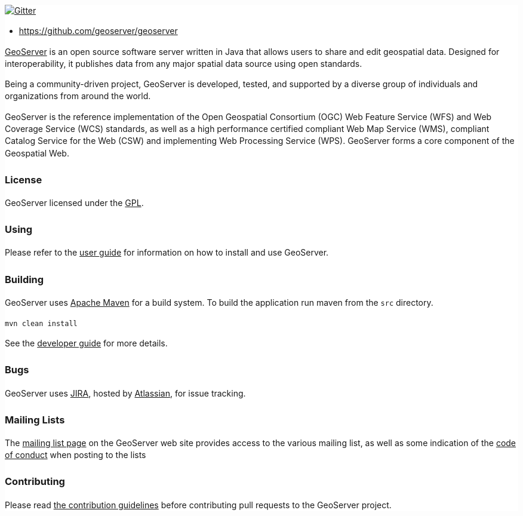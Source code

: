 [![Gitter](https://badges.gitter.im/geoserver/geoserver.svg)](https://gitter.im/geoserver/geoserver?utm_source=badge&utm_medium=badge&utm_campaign=pr-badge&utm_content=badge)

- https://github.com/geoserver/geoserver

[GeoServer](http://geoserver.org) is an open source software server written in Java that 
allows users to share and edit geospatial data. Designed for interoperability, it publishes data from 
any major spatial data source using open standards.

Being a community-driven project, GeoServer is developed, tested, and supported by a diverse group of 
individuals and organizations from around the world.

GeoServer is the reference implementation of the Open Geospatial Consortium (OGC) 
Web Feature Service (WFS) and Web Coverage Service (WCS) standards, as well as a high performance 
certified compliant Web Map Service (WMS), compliant Catalog Service for the Web (CSW)
and implementing Web Processing Service (WPS). 
GeoServer forms a core component of the Geospatial Web.

### License

GeoServer licensed under the [GPL](http://docs.geoserver.org/latest/en/user/introduction/license.html).

### Using

Please refer to the [user guide](http://docs.geoserver.org/latest/en/user/) for information
on how to install and use GeoServer.

### Building

GeoServer uses [Apache Maven](http://maven.apache.org/) for a build system. To 
build the application run maven from the ```src``` directory.

    mvn clean install

See the [developer guide](http://docs.geoserver.org/latest/en/developer/) 
for more details.

### Bugs

GeoServer uses [JIRA](https://osgeo-org.atlassian.net/projects/GEOS), hosted by 
[Atlassian](https://www.atlassian.com/), for issue tracking.

### Mailing Lists

The [mailing list page](http://geoserver.org/comm/) on the GeoServer web site provides
access to the various mailing list, as well as some indication of the [code of conduct](http://geoserver.org/comm/userlist-guidelines.html) when posting to the lists

### Contributing

Please read [the contribution guidelines](https://github.com/geoserver/geoserver/blob/master/CONTRIBUTING.md) before contributing pull requests to the GeoServer project.
